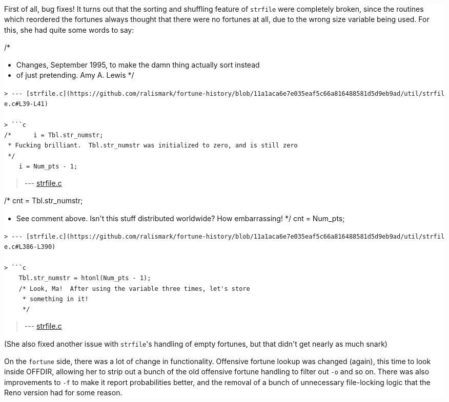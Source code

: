 [^florian]: He also made [an early Linux distribution known as Jurix](https://en.wikipedia.org/wiki/Jurix).
	This would eventually be used as the basis for SUSE Linux, which he also worked on.

First of all, bug fixes!
It turns out that the sorting and shuffling feature of `strfile` were completely broken, since the routines which reordered the fortunes always thought that there were no fortunes at all, due to the wrong size variable being used.
For this, she had quite some words to say:

> ```c
/*
 * Changes, September 1995, to make the damn thing actually sort instead
 * of just pretending.  Amy A. Lewis
 */
```
> --- [strfile.c](https://github.com/ralismark/fortune-history/blob/11a1aca6e7e035eaf5c66a816488581d5d9eb9ad/util/strfile.c#L39-L41)

> ```c
/*      i = Tbl.str_numstr;
 * Fucking brilliant.  Tbl.str_numstr was initialized to zero, and is still zero
 */
    i = Num_pts - 1;
```
> --- [strfile.c](https://github.com/ralismark/fortune-history/blob/11a1aca6e7e035eaf5c66a816488581d5d9eb9ad/util/strfile.c#L334-L337)

> ```c
/*      cnt = Tbl.str_numstr;
 * See comment above.  Isn't this stuff distributed worldwide?  How embarrassing!
 */
    cnt = Num_pts;
```
> --- [strfile.c](https://github.com/ralismark/fortune-history/blob/11a1aca6e7e035eaf5c66a816488581d5d9eb9ad/util/strfile.c#L386-L390)

> ```c
    Tbl.str_numstr = htonl(Num_pts - 1);
    /* Look, Ma!  After using the variable three times, let's store
     * something in it!
     */
```
> --- [strfile.c](https://github.com/ralismark/fortune-history/blob/11a1aca6e7e035eaf5c66a816488581d5d9eb9ad/util/strfile.c#L521-L524)

(She also fixed another issue with `strfile`'s handling of empty fortunes, but that didn't get nearly as much snark)

On the `fortune` side, there was a lot of change in functionality.
Offensive fortune lookup was changed (again), this time to look inside OFFDIR, allowing her to strip out a bunch of the old offensive fortune handling to filter out `-o` and so on.
There was also improvements to `-f` to make it report probabilities better, and the removal of a bunch of unnecessary file-locking logic that the Reno version had for some reason.




[^why]: This blog post is the product of several levels of yak shaving:
[^why-w]: My guess as to why `-w` exists is if you're running `fortune` in your logout script, so you have time to read it before the screen got cleared.
[^delim-is-stuff]: Okay, this is a bit of a lie -- the actual format has `stuff` as an array of 4 characters, and `str_delim` as just a macro expanding to `stuff[0]`.
